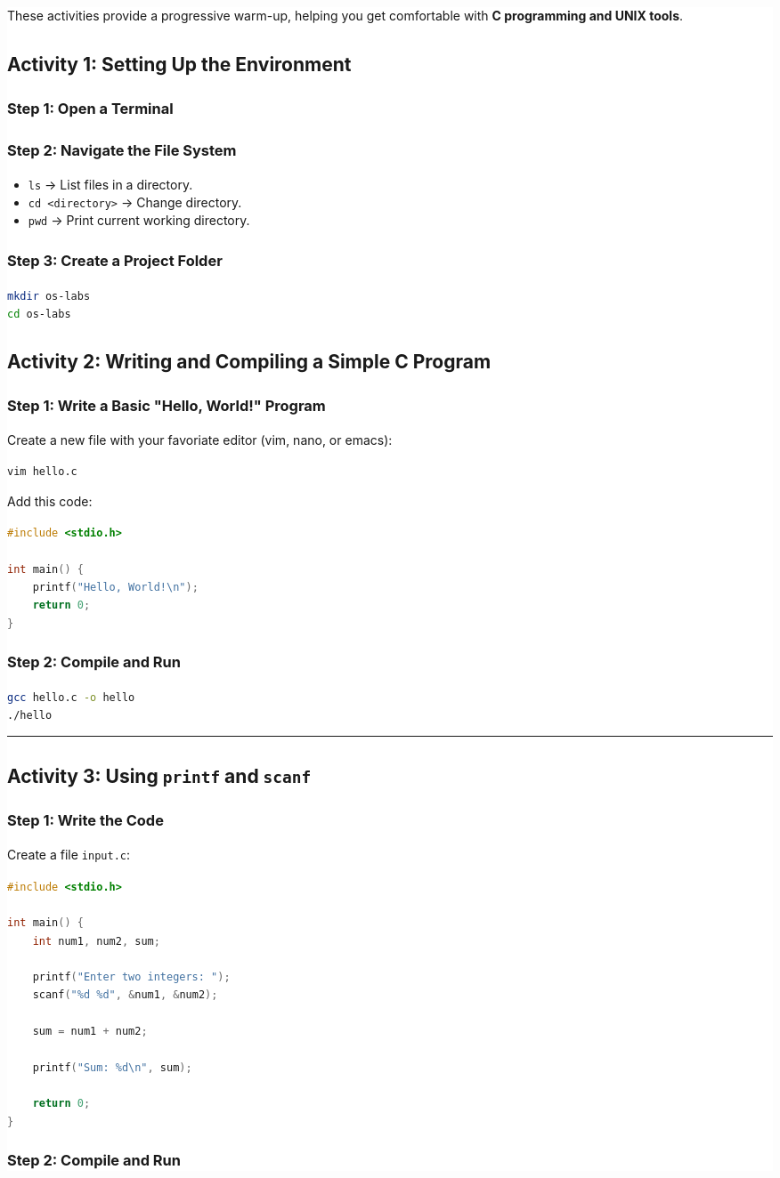 These activities provide a progressive warm-up, helping you get comfortable with **C programming and UNIX tools**.

## **Activity 1: Setting Up the Environment**
### **Step 1: Open a Terminal**

### **Step 2: Navigate the File System**
- `ls` → List files in a directory.
- `cd <directory>` → Change directory.
- `pwd` → Print current working directory.

### **Step 3: Create a Project Folder**
```sh
mkdir os-labs
cd os-labs
```

## **Activity 2: Writing and Compiling a Simple C Program**
### **Step 1: Write a Basic "Hello, World!" Program**
Create a new file with your favoriate editor (vim, nano, or emacs):
```sh
vim hello.c
```
Add this code:
```c
#include <stdio.h>

int main() {
    printf("Hello, World!\n");
    return 0;
}
```
### **Step 2: Compile and Run**
```sh
gcc hello.c -o hello
./hello
```

---

## **Activity 3: Using `printf` and `scanf`**
### **Step 1: Write the Code**
Create a file `input.c`:
```c
#include <stdio.h>

int main() {
    int num1, num2, sum;

    printf("Enter two integers: ");
    scanf("%d %d", &num1, &num2);

    sum = num1 + num2;

    printf("Sum: %d\n", sum);

    return 0;
}
```
### **Step 2: Compile and Run**